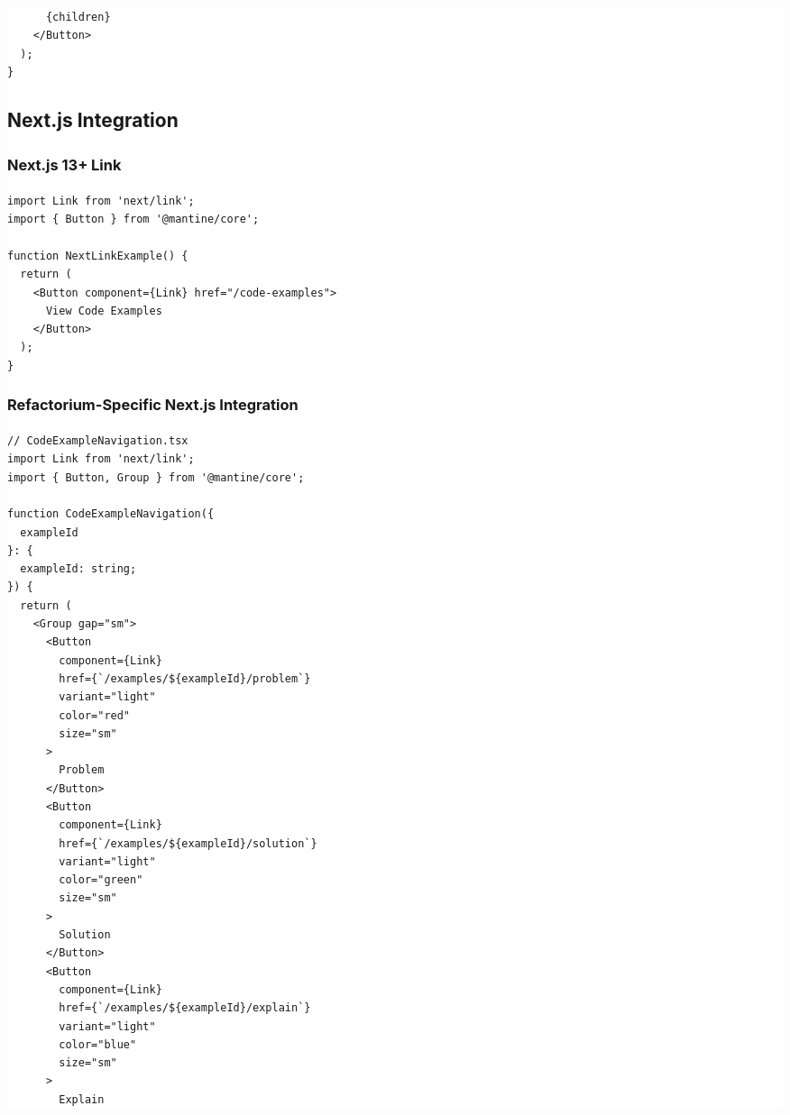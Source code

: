 ```tsx
      {children}
    </Button>
  );
}
```

## Next.js Integration

### Next.js 13+ Link

```tsx
import Link from 'next/link';
import { Button } from '@mantine/core';

function NextLinkExample() {
  return (
    <Button component={Link} href="/code-examples">
      View Code Examples
    </Button>
  );
}
```

### Refactorium-Specific Next.js Integration

```tsx
// CodeExampleNavigation.tsx
import Link from 'next/link';
import { Button, Group } from '@mantine/core';

function CodeExampleNavigation({ 
  exampleId 
}: { 
  exampleId: string; 
}) {
  return (
    <Group gap="sm">
      <Button
        component={Link}
        href={`/examples/${exampleId}/problem`}
        variant="light"
        color="red"
        size="sm"
      >
        Problem
      </Button>
      <Button
        component={Link}
        href={`/examples/${exampleId}/solution`}
        variant="light"
        color="green"
        size="sm"
      >
        Solution
      </Button>
      <Button
        component={Link}
        href={`/examples/${exampleId}/explain`}
        variant="light"
        color="blue"
        size="sm"
      >
        Explain
```